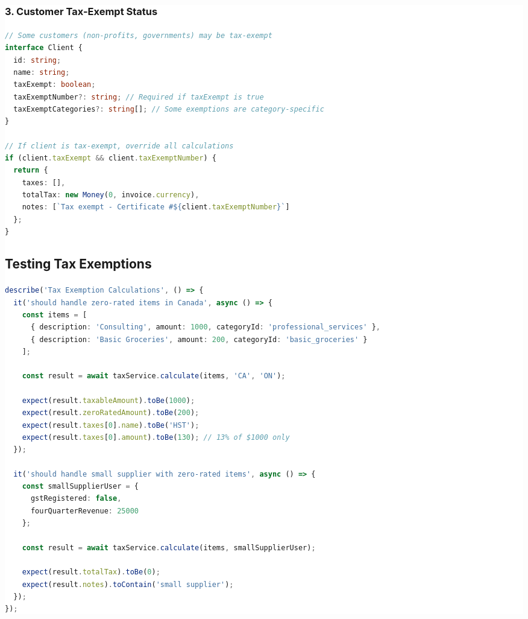 ### 3. Customer Tax-Exempt Status
```typescript
// Some customers (non-profits, governments) may be tax-exempt
interface Client {
  id: string;
  name: string;
  taxExempt: boolean;
  taxExemptNumber?: string; // Required if taxExempt is true
  taxExemptCategories?: string[]; // Some exemptions are category-specific
}

// If client is tax-exempt, override all calculations
if (client.taxExempt && client.taxExemptNumber) {
  return {
    taxes: [],
    totalTax: new Money(0, invoice.currency),
    notes: [`Tax exempt - Certificate #${client.taxExemptNumber}`]
  };
}
```

## Testing Tax Exemptions

```typescript
describe('Tax Exemption Calculations', () => {
  it('should handle zero-rated items in Canada', async () => {
    const items = [
      { description: 'Consulting', amount: 1000, categoryId: 'professional_services' },
      { description: 'Basic Groceries', amount: 200, categoryId: 'basic_groceries' }
    ];
    
    const result = await taxService.calculate(items, 'CA', 'ON');
    
    expect(result.taxableAmount).toBe(1000);
    expect(result.zeroRatedAmount).toBe(200);
    expect(result.taxes[0].name).toBe('HST');
    expect(result.taxes[0].amount).toBe(130); // 13% of $1000 only
  });
  
  it('should handle small supplier with zero-rated items', async () => {
    const smallSupplierUser = { 
      gstRegistered: false,
      fourQuarterRevenue: 25000 
    };
    
    const result = await taxService.calculate(items, smallSupplierUser);
    
    expect(result.totalTax).toBe(0);
    expect(result.notes).toContain('small supplier');
  });
});
```
